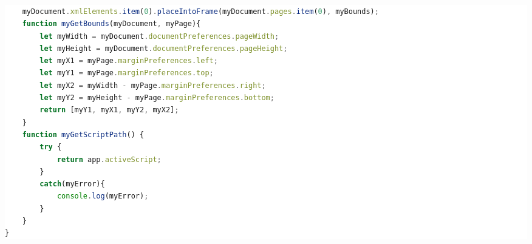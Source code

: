 ```js
    myDocument.xmlElements.item(0).placeIntoFrame(myDocument.pages.item(0), myBounds);
    function myGetBounds(myDocument, myPage){
        let myWidth = myDocument.documentPreferences.pageWidth;
        let myHeight = myDocument.documentPreferences.pageHeight;
        let myX1 = myPage.marginPreferences.left;
        let myY1 = myPage.marginPreferences.top;
        let myX2 = myWidth - myPage.marginPreferences.right;
        let myY2 = myHeight - myPage.marginPreferences.bottom;
        return [myY1, myX1, myY2, myX2];
    }
    function myGetScriptPath() {
        try {
            return app.activeScript;
        }
        catch(myError){
            console.log(myError);
        }
    }
}
```
